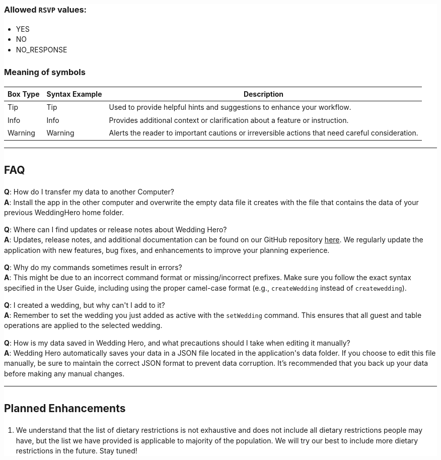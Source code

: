 <a id="allowed-rsvp-values"></a>
### Allowed `RSVP` values:
- YES
- NO
- NO_RESPONSE

### Meaning of symbols
| Box Type | Syntax Example                             | Description                                                                                          |
|----------|--------------------------------------------|------------------------------------------------------------------------------------------------------|
| Tip      | <box type="tip" seamless>Tip</box>         | Used to provide helpful hints and suggestions to enhance your workflow.                            |
| Info     | <box type="info" seamless>Info</box>       | Provides additional context or clarification about a feature or instruction.                       |
| Warning  | <box type="warning" seamless>Warning</box> | Alerts the reader to important cautions or irreversible actions that need careful consideration.    |


---

## FAQ

**Q**: How do I transfer my data to another Computer?<br>
**A**: Install the app in the other computer and overwrite the empty data file it creates with the file that contains
the data of your previous WeddingHero home folder.

**Q**: Where can I find updates or release notes about Wedding Hero?<br>
**A**: Updates, release notes, and additional documentation can be found on our GitHub repository [here](https://github.com/AY2425S2-CS2103T-F12-3/tp). We regularly update the application with new features, bug fixes, and enhancements to improve your planning experience.

**Q**: Why do my commands sometimes result in errors?  
**A**: This might be due to an incorrect command format or missing/incorrect prefixes. Make sure you follow the exact syntax specified in the User Guide, including using the proper camel-case format (e.g., `createWedding` instead of `createwedding`).

**Q**: I created a wedding, but why can't I add to it?  
**A**: Remember to set the wedding you just added as active with the `setWedding` command. This ensures that all guest and table operations are applied to the selected wedding.

**Q**: How is my data saved in Wedding Hero, and what precautions should I take when editing it manually?  
**A**: Wedding Hero automatically saves your data in a JSON file located in the application's data folder. If you choose to edit this file manually, be sure to maintain the correct JSON format to prevent data corruption. It’s recommended that you back up your data before making any manual changes.

---
## Planned Enhancements
1. We understand that the list of dietary restrictions is not exhaustive and does not include all dietary 
   restrictions people may have, but the list we have provided is applicable to majority of the population. We will try our best to include more dietary restrictions in the future. Stay tuned!
